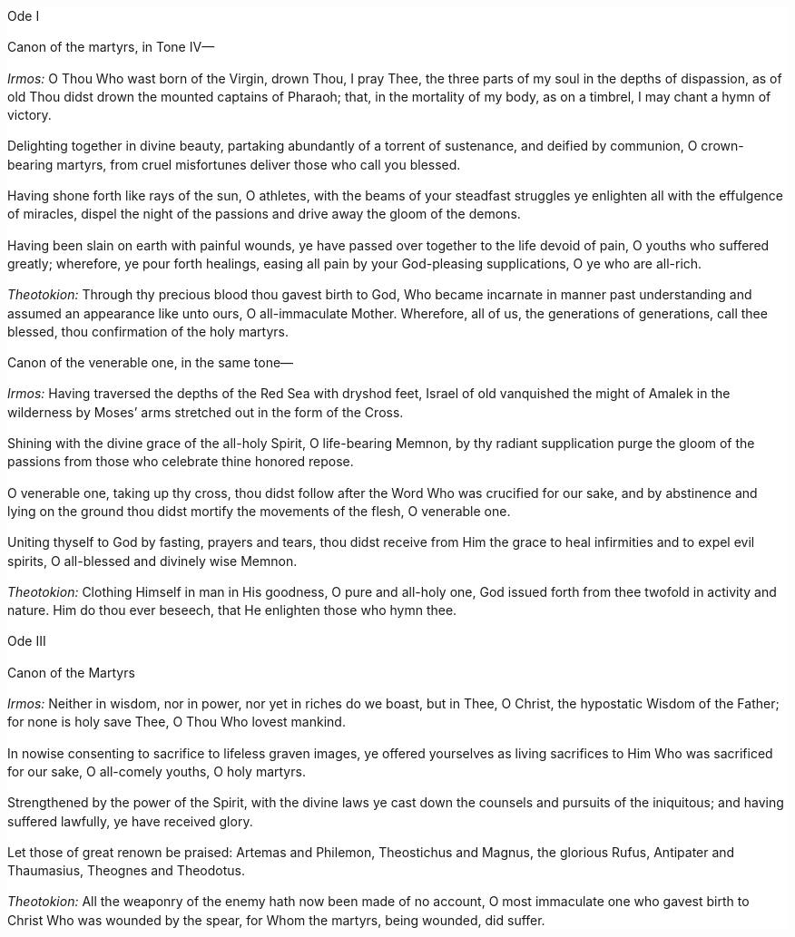 Ode I

Canon of the martyrs, in Tone IV—

*Irmos:* O Thou Who wast born of the Virgin, drown Thou, I pray Thee, the three parts of my soul in the depths of dispassion, as of old Thou didst drown the mounted captains of Pharaoh; that, in the mortality of my body, as on a timbrel, I may chant a hymn of victory.

Delighting together in divine beauty, partaking abundantly of a torrent of sustenance, and deified by communion, O crown-bearing martyrs, from cruel misfortunes deliver those who call you blessed.

Having shone forth like rays of the sun, O athletes, with the beams of your steadfast struggles ye enlighten all with the effulgence of miracles, dispel the night of the passions and drive away the gloom of the demons.

Having been slain on earth with painful wounds, ye have passed over together to the life devoid of pain, O youths who suffered greatly; wherefore, ye pour forth healings, easing all pain by your God-pleasing supplications, O ye who are all-rich.

*Theotokion:* Through thy precious blood thou gavest birth to God, Who became incarnate in manner past understanding and assumed an appearance like unto ours, O all-immaculate Mother. Wherefore, all of us, the generations of generations, call thee blessed, thou confirmation of the holy martyrs.

Canon of the venerable one, in the same tone—

*Irmos:* Having traversed the depths of the Red Sea with dryshod feet, Israel of old vanquished the might of Amalek in the wilderness by Moses’ arms stretched out in the form of the Cross.

Shining with the divine grace of the all-holy Spirit, O life-bearing Memnon, by thy radiant supplication purge the gloom of the passions from those who celebrate thine honored repose.

O venerable one, taking up thy cross, thou didst follow after the Word Who was crucified for our sake, and by abstinence and lying on the ground thou didst mortify the movements of the flesh, O venerable one.

Uniting thyself to God by fasting, prayers and tears, thou didst receive from Him the grace to heal infirmities and to expel evil spirits, O all-blessed and divinely wise Memnon.

*Theotokion:* Clothing Himself in man in His goodness, O pure and all-holy one, God issued forth from thee twofold in activity and nature. Him do thou ever beseech, that He enlighten those who hymn thee.

Ode III

Canon of the Martyrs

*Irmos:* Neither in wisdom, nor in power, nor yet in riches do we boast, but in Thee, O Christ, the hypostatic Wisdom of the Father; for none is holy save Thee, O Thou Who lovest mankind.

In nowise consenting to sacrifice to lifeless graven images, ye offered yourselves as living sacrifices to Him Who was sacrificed for our sake, O all-comely youths, O holy martyrs.

Strengthened by the power of the Spirit, with the divine laws ye cast down the counsels and pursuits of the iniquitous; and having suffered lawfully, ye have received glory.

Let those of great renown be praised: Artemas and Philemon, Theostichus and Magnus, the glorious Rufus, Antipater and Thaumasius, Theognes and Theodotus.

*Theotokion:* All the weaponry of the enemy hath now been made of no account, O most immaculate one who gavest birth to Christ Who was wounded by the spear, for Whom the martyrs, being wounded, did suffer.
